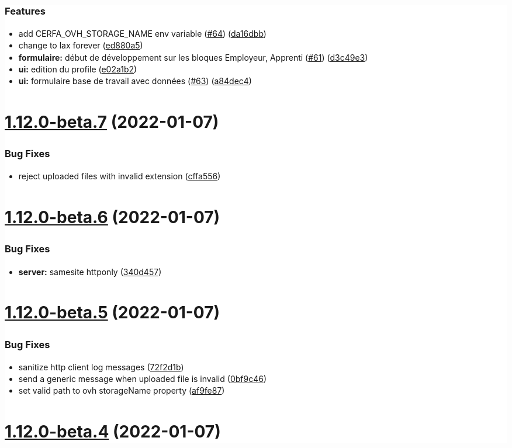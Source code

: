 
### Features

* add CERFA_OVH_STORAGE_NAME env variable ([#64](https://github.com/mission-apprentissage/cerfa/issues/64)) ([da16dbb](https://github.com/mission-apprentissage/cerfa/commit/da16dbb3e30aa2e7b37ab3f0a2f43a109be74fb8))
* change to lax forever ([ed880a5](https://github.com/mission-apprentissage/cerfa/commit/ed880a512fc35e83fec8f8053919db32c44fc9bc))
* **formulaire:** début de développement sur les bloques Employeur, Apprenti ([#61](https://github.com/mission-apprentissage/cerfa/issues/61)) ([d3c49e3](https://github.com/mission-apprentissage/cerfa/commit/d3c49e346caf96869c780358f1990fec056d650e))
* **ui:** edition du profile ([e02a1b2](https://github.com/mission-apprentissage/cerfa/commit/e02a1b2b1d5437aa3c17c5c429842aa278564e7d))
* **ui:** formulaire base de travail avec données ([#63](https://github.com/mission-apprentissage/cerfa/issues/63)) ([a84dec4](https://github.com/mission-apprentissage/cerfa/commit/a84dec4f7fb5b16db3e887152394150fa1b9894b))

# [1.12.0-beta.7](https://github.com/mission-apprentissage/cerfa/compare/v1.12.0-beta.6...v1.12.0-beta.7) (2022-01-07)


### Bug Fixes

* reject uploaded files with invalid extension ([cffa556](https://github.com/mission-apprentissage/cerfa/commit/cffa5566121147381fe33c5cc51f8f86985a5b64))

# [1.12.0-beta.6](https://github.com/mission-apprentissage/cerfa/compare/v1.12.0-beta.5...v1.12.0-beta.6) (2022-01-07)


### Bug Fixes

* **server:** samesite httponly ([340d457](https://github.com/mission-apprentissage/cerfa/commit/340d457998edc93bb3aa841bd145dd5460c1b82b))

# [1.12.0-beta.5](https://github.com/mission-apprentissage/cerfa/compare/v1.12.0-beta.4...v1.12.0-beta.5) (2022-01-07)


### Bug Fixes

* sanitize http client log messages ([72f2d1b](https://github.com/mission-apprentissage/cerfa/commit/72f2d1b7ca502f581be6cc0b5dcb38508b882ffb))
* send a generic message when uploaded file is invalid ([0bf9c46](https://github.com/mission-apprentissage/cerfa/commit/0bf9c4602ba94037715089d2bfd5365f12411faa))
* set valid path to ovh storageName property ([af9fe87](https://github.com/mission-apprentissage/cerfa/commit/af9fe878098834b8dd42402ee3f70ecbcdec9cdb))

# [1.12.0-beta.4](https://github.com/mission-apprentissage/cerfa/compare/v1.12.0-beta.3...v1.12.0-beta.4) (2022-01-07)
